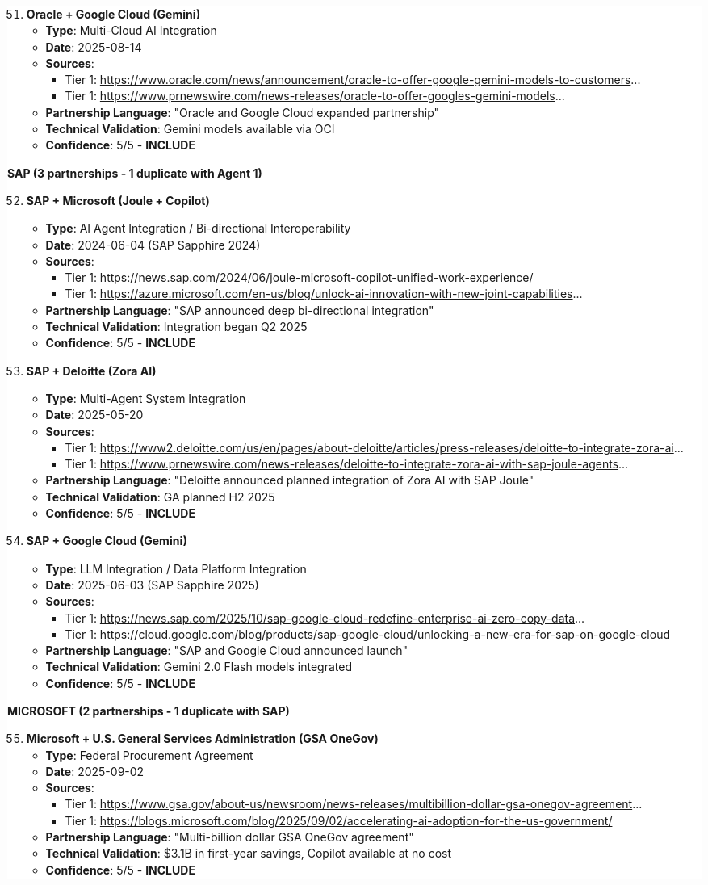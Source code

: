 51. **Oracle + Google Cloud (Gemini)**
    - **Type**: Multi-Cloud AI Integration
    - **Date**: 2025-08-14
    - **Sources**:
      - Tier 1: https://www.oracle.com/news/announcement/oracle-to-offer-google-gemini-models-to-customers...
      - Tier 1: https://www.prnewswire.com/news-releases/oracle-to-offer-googles-gemini-models...
    - **Partnership Language**: "Oracle and Google Cloud expanded partnership"
    - **Technical Validation**: Gemini models available via OCI
    - **Confidence**: 5/5 - **INCLUDE**

**SAP (3 partnerships - 1 duplicate with Agent 1)**

52. **SAP + Microsoft (Joule + Copilot)**
    - **Type**: AI Agent Integration / Bi-directional Interoperability
    - **Date**: 2024-06-04 (SAP Sapphire 2024)
    - **Sources**:
      - Tier 1: https://news.sap.com/2024/06/joule-microsoft-copilot-unified-work-experience/
      - Tier 1: https://azure.microsoft.com/en-us/blog/unlock-ai-innovation-with-new-joint-capabilities...
    - **Partnership Language**: "SAP announced deep bi-directional integration"
    - **Technical Validation**: Integration began Q2 2025
    - **Confidence**: 5/5 - **INCLUDE**

53. **SAP + Deloitte (Zora AI)**
    - **Type**: Multi-Agent System Integration
    - **Date**: 2025-05-20
    - **Sources**:
      - Tier 1: https://www2.deloitte.com/us/en/pages/about-deloitte/articles/press-releases/deloitte-to-integrate-zora-ai...
      - Tier 1: https://www.prnewswire.com/news-releases/deloitte-to-integrate-zora-ai-with-sap-joule-agents...
    - **Partnership Language**: "Deloitte announced planned integration of Zora AI with SAP Joule"
    - **Technical Validation**: GA planned H2 2025
    - **Confidence**: 5/5 - **INCLUDE**

54. **SAP + Google Cloud (Gemini)**
    - **Type**: LLM Integration / Data Platform Integration
    - **Date**: 2025-06-03 (SAP Sapphire 2025)
    - **Sources**:
      - Tier 1: https://news.sap.com/2025/10/sap-google-cloud-redefine-enterprise-ai-zero-copy-data...
      - Tier 1: https://cloud.google.com/blog/products/sap-google-cloud/unlocking-a-new-era-for-sap-on-google-cloud
    - **Partnership Language**: "SAP and Google Cloud announced launch"
    - **Technical Validation**: Gemini 2.0 Flash models integrated
    - **Confidence**: 5/5 - **INCLUDE**

**MICROSOFT (2 partnerships - 1 duplicate with SAP)**

55. **Microsoft + U.S. General Services Administration (GSA OneGov)**
    - **Type**: Federal Procurement Agreement
    - **Date**: 2025-09-02
    - **Sources**:
      - Tier 1: https://www.gsa.gov/about-us/newsroom/news-releases/multibillion-dollar-gsa-onegov-agreement...
      - Tier 1: https://blogs.microsoft.com/blog/2025/09/02/accelerating-ai-adoption-for-the-us-government/
    - **Partnership Language**: "Multi-billion dollar GSA OneGov agreement"
    - **Technical Validation**: $3.1B in first-year savings, Copilot available at no cost
    - **Confidence**: 5/5 - **INCLUDE**
